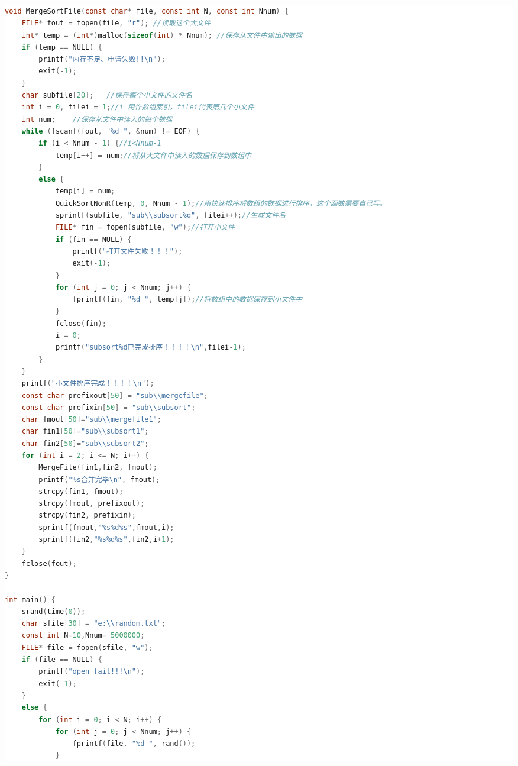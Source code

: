 ```c
void MergeSortFile(const char* file, const int N, const int Nnum) {
	FILE* fout = fopen(file, "r"); //读取这个大文件
	int* temp = (int*)malloc(sizeof(int) * Nnum); //保存从文件中输出的数据
	if (temp == NULL) {
		printf("内存不足、申请失败!!\n");
		exit(-1);
	}
	char subfile[20];	//保存每个小文件的文件名
	int i = 0, filei = 1;//i 用作数组索引，filei代表第几个小文件
	int num;	//保存从文件中读入的每个数据
	while (fscanf(fout, "%d ", &num) != EOF) {
		if (i < Nnum - 1) {//i<Nnum-1
			temp[i++] = num;//将从大文件中读入的数据保存到数组中
		}
		else {
			temp[i] = num;
			QuickSortNonR(temp, 0, Nnum - 1);//用快速排序将数组的数据进行排序，这个函数需要自己写。
			sprintf(subfile, "sub\\subsort%d", filei++);//生成文件名
			FILE* fin = fopen(subfile, "w");//打开小文件
			if (fin == NULL) {
				printf("打开文件失败！！！");
				exit(-1);
			}
			for (int j = 0; j < Nnum; j++) {
				fprintf(fin, "%d ", temp[j]);//将数组中的数据保存到小文件中
			}
			fclose(fin);
			i = 0;
			printf("subsort%d已完成排序！！！！\n",filei-1);
		}
	}
	printf("小文件排序完成！！！！\n");
	const char prefixout[50] = "sub\\mergefile";
	const char prefixin[50] = "sub\\subsort";
	char fmout[50]="sub\\mergefile1";
	char fin1[50]="sub\\subsort1";
	char fin2[50]="sub\\subsort2";
	for (int i = 2; i <= N; i++) {
		MergeFile(fin1,fin2, fmout);
		printf("%s合并完毕\n", fmout);
		strcpy(fin1, fmout);
		strcpy(fmout, prefixout);
		strcpy(fin2, prefixin);
		sprintf(fmout,"%s%d%s",fmout,i);
		sprintf(fin2,"%s%d%s",fin2,i+1);
	}
	fclose(fout);
}

int main() {
	srand(time(0));
	char sfile[30] = "e:\\random.txt";	
	const int N=10,Nnum= 5000000;
	FILE* file = fopen(sfile, "w");
	if (file == NULL) {
		printf("open fail!!!\n");
		exit(-1);
	}
	else {
		for (int i = 0; i < N; i++) {
			for (int j = 0; j < Nnum; j++) {
				fprintf(file, "%d ", rand());
			}
```